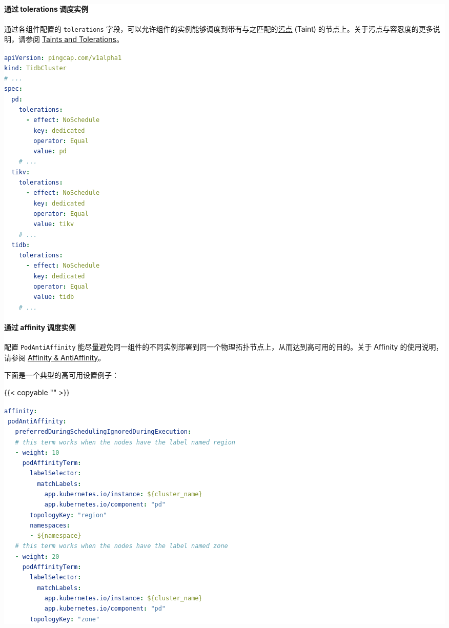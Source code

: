 #### 通过 tolerations 调度实例

通过各组件配置的 `tolerations` 字段，可以允许组件的实例能够调度到带有与之匹配的[污点](https://kubernetes.io/docs/reference/glossary/?all=true#term-taint) (Taint) 的节点上。关于污点与容忍度的更多说明，请参阅 [Taints and Tolerations](https://kubernetes.io/docs/concepts/scheduling-eviction/taint-and-toleration/)。

```yaml
apiVersion: pingcap.com/v1alpha1
kind: TidbCluster
# ...
spec:
  pd:
    tolerations:
      - effect: NoSchedule
        key: dedicated
        operator: Equal
        value: pd
    # ...
  tikv:
    tolerations:
      - effect: NoSchedule
        key: dedicated
        operator: Equal
        value: tikv
    # ...
  tidb:
    tolerations:
      - effect: NoSchedule
        key: dedicated
        operator: Equal
        value: tidb
    # ...
```

#### 通过 affinity 调度实例

配置 `PodAntiAffinity` 能尽量避免同一组件的不同实例部署到同一个物理拓扑节点上，从而达到高可用的目的。关于 Affinity 的使用说明，请参阅 [Affinity & AntiAffinity](https://kubernetes.io/docs/concepts/scheduling-eviction/assign-pod-node/#affinity-and-anti-affinity)。

下面是一个典型的高可用设置例子：

{{< copyable "" >}}

```yaml
affinity:
 podAntiAffinity:
   preferredDuringSchedulingIgnoredDuringExecution:
   # this term works when the nodes have the label named region
   - weight: 10
     podAffinityTerm:
       labelSelector:
         matchLabels:
           app.kubernetes.io/instance: ${cluster_name}
           app.kubernetes.io/component: "pd"
       topologyKey: "region"
       namespaces:
       - ${namespace}
   # this term works when the nodes have the label named zone
   - weight: 20
     podAffinityTerm:
       labelSelector:
         matchLabels:
           app.kubernetes.io/instance: ${cluster_name}
           app.kubernetes.io/component: "pd"
       topologyKey: "zone"
```